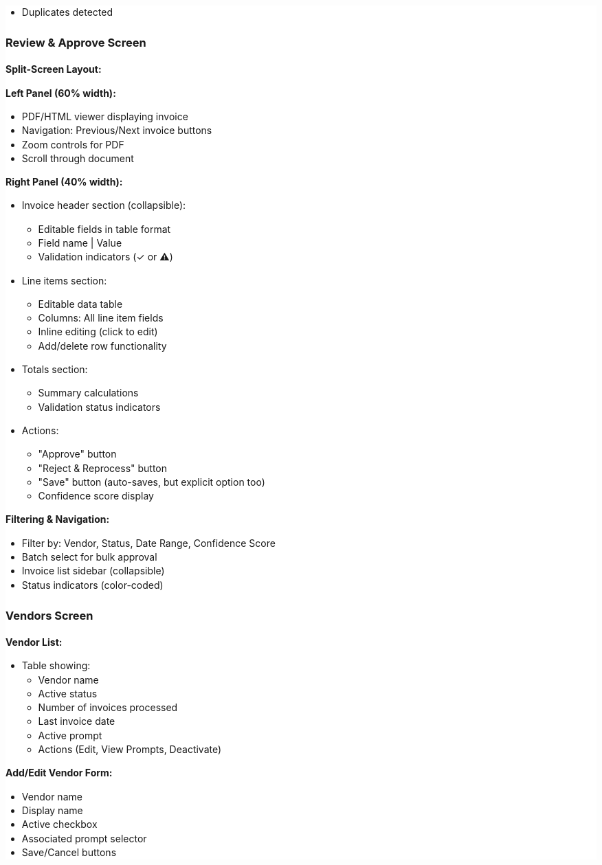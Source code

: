    - Duplicates detected

### Review & Approve Screen

**Split-Screen Layout:**

**Left Panel (60% width):**
- PDF/HTML viewer displaying invoice
- Navigation: Previous/Next invoice buttons
- Zoom controls for PDF
- Scroll through document

**Right Panel (40% width):**
- Invoice header section (collapsible):
  - Editable fields in table format
  - Field name | Value
  - Validation indicators (✓ or ⚠)
  
- Line items section:
  - Editable data table
  - Columns: All line item fields
  - Inline editing (click to edit)
  - Add/delete row functionality
  
- Totals section:
  - Summary calculations
  - Validation status indicators
  
- Actions:
  - "Approve" button
  - "Reject & Reprocess" button
  - "Save" button (auto-saves, but explicit option too)
  - Confidence score display

**Filtering & Navigation:**
- Filter by: Vendor, Status, Date Range, Confidence Score
- Batch select for bulk approval
- Invoice list sidebar (collapsible)
- Status indicators (color-coded)

### Vendors Screen

**Vendor List:**
- Table showing:
  - Vendor name
  - Active status
  - Number of invoices processed
  - Last invoice date
  - Active prompt
  - Actions (Edit, View Prompts, Deactivate)

**Add/Edit Vendor Form:**
- Vendor name
- Display name
- Active checkbox
- Associated prompt selector
- Save/Cancel buttons
